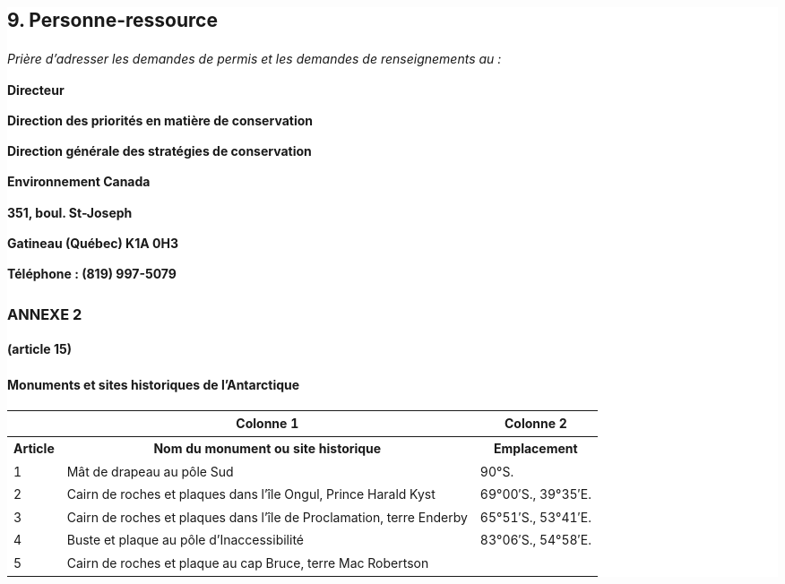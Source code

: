 

## 9. Personne-ressource

*Prière d’adresser les demandes de permis et les demandes de renseignements au :*

**Directeur**



**Direction des priorités en matière de conservation**



**Direction générale des stratégies de conservation**



**Environnement Canada**



**351, boul. St-Joseph**



**Gatineau (Québec) K1A 0H3**



**Téléphone : (819) 997-5079**







### **ANNEXE 2** 
**(article 15)**
<table>
<h4>Monuments et sites historiques de l’Antarctique</h4>
<tr>
<th></th>
<th>Colonne 1</th>
<th>Colonne 2</th>
</tr>
<tr>
<th>Article</th>
<th>Nom du monument ou site historique</th>
<th>Emplacement</th>
</tr>
<tr>
<td>1</td>
<td>Mât de drapeau au pôle Sud</td>
<td>90°S.</td>
</tr>
<tr>
<td>2</td>
<td>Cairn de roches et plaques dans l’île Ongul, Prince Harald Kyst</td>
<td>69°00′S., 39°35′E.</td>
</tr>
<tr>
<td>3</td>
<td>Cairn de roches et plaques dans l’île de Proclamation, terre Enderby</td>
<td>65°51′S., 53°41′E.</td>
</tr>
<tr>
<td>4</td>
<td>Buste et plaque au pôle d’Inaccessibilité</td>
<td>83°06′S., 54°58′E.</td>
</tr>
<tr>
<td>5</td>
<td>Cairn de roches et plaque au cap Bruce, terre Mac Robertson</td>